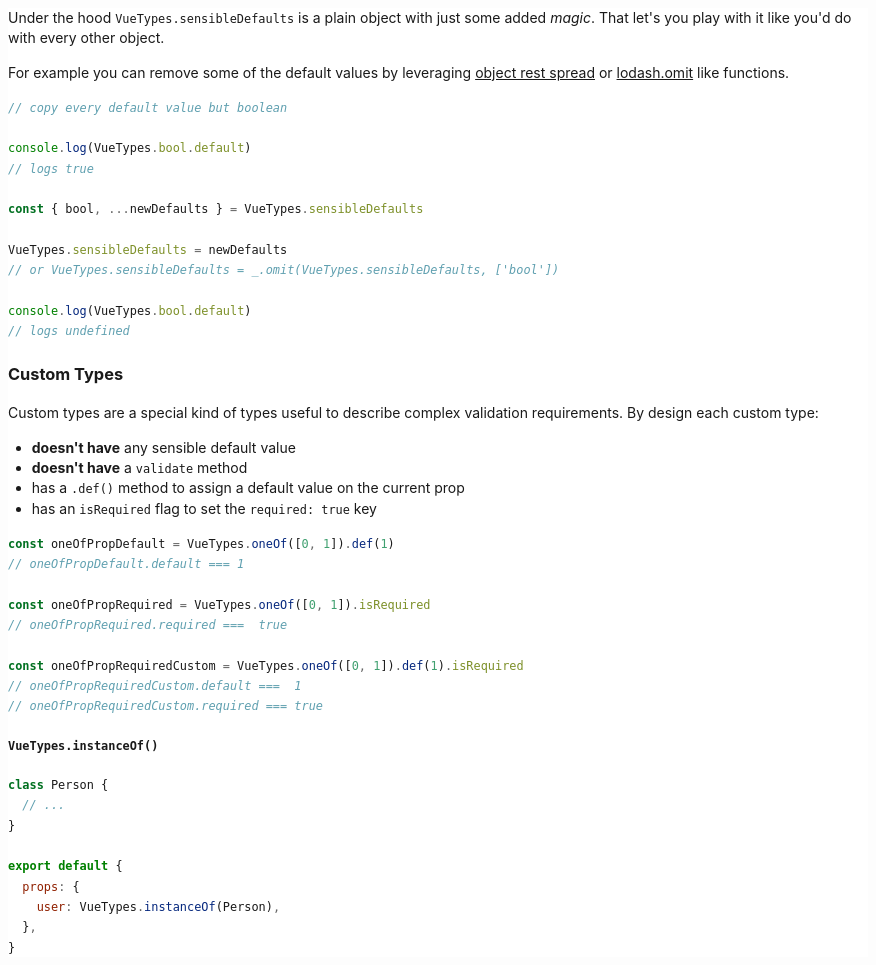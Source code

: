Under the hood `VueTypes.sensibleDefaults` is a plain object with just some added _magic_. That let's you play with it like you'd do with every other object.

For example you can remove some of the default values by leveraging [object rest spread](https://developer.mozilla.org/en-US/docs/Web/JavaScript/Reference/Operators/Spread_syntax#Spread_in_object_literals) or [lodash.omit](https://lodash.com/docs/4.17.11#omit) like functions.

```js
// copy every default value but boolean

console.log(VueTypes.bool.default)
// logs true

const { bool, ...newDefaults } = VueTypes.sensibleDefaults

VueTypes.sensibleDefaults = newDefaults
// or VueTypes.sensibleDefaults = _.omit(VueTypes.sensibleDefaults, ['bool'])

console.log(VueTypes.bool.default)
// logs undefined
```

### Custom Types

Custom types are a special kind of types useful to describe complex validation requirements. By design each custom type:

- **doesn't have** any sensible default value
- **doesn't have** a `validate` method
- has a `.def()` method to assign a default value on the current prop
- has an `isRequired` flag to set the `required: true` key

```js
const oneOfPropDefault = VueTypes.oneOf([0, 1]).def(1)
// oneOfPropDefault.default === 1

const oneOfPropRequired = VueTypes.oneOf([0, 1]).isRequired
// oneOfPropRequired.required ===  true

const oneOfPropRequiredCustom = VueTypes.oneOf([0, 1]).def(1).isRequired
// oneOfPropRequiredCustom.default ===  1
// oneOfPropRequiredCustom.required === true
```

#### `VueTypes.instanceOf()`

```js
class Person {
  // ...
}

export default {
  props: {
    user: VueTypes.instanceOf(Person),
  },
}
```
